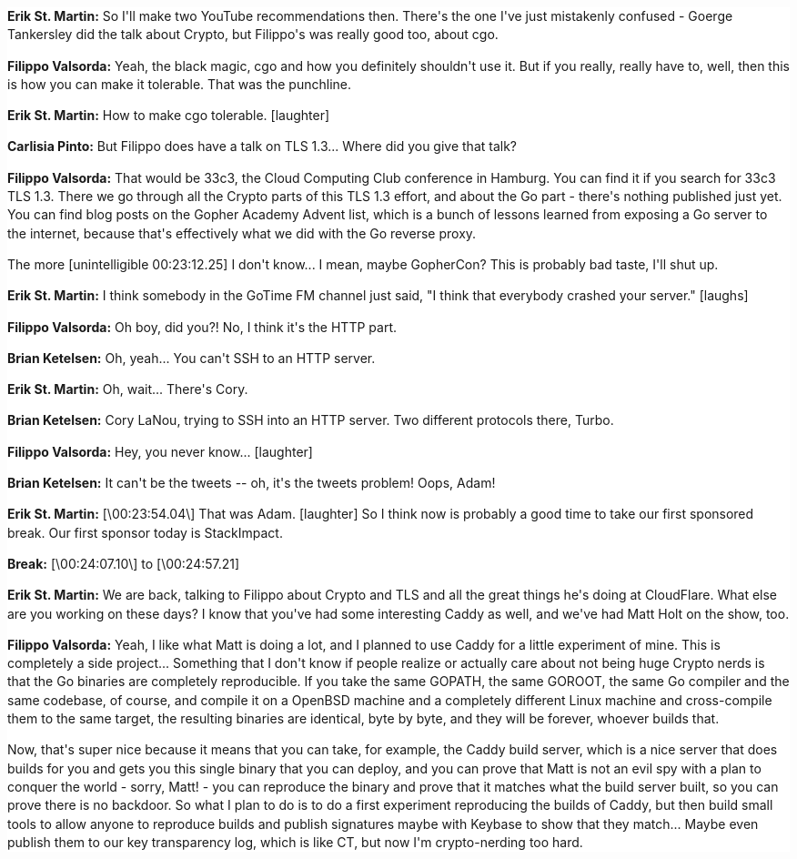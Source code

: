**Erik St. Martin:** So I'll make two YouTube recommendations then. There's the one I've just mistakenly confused - Goerge Tankersley did the talk about Crypto, but Filippo's was really good too, about cgo.

**Filippo Valsorda:** Yeah, the black magic, cgo and how you definitely shouldn't use it. But if you really, really have to, well, then this is how you can make it tolerable. That was the punchline.

**Erik St. Martin:** How to make cgo tolerable. \[laughter\]

**Carlisia Pinto:** But Filippo does have a talk on TLS 1.3... Where did you give that talk?

**Filippo Valsorda:** That would be 33c3, the Cloud Computing Club conference in Hamburg. You can find it if you search for 33c3 TLS 1.3. There we go through all the Crypto parts of this TLS 1.3 effort, and about the Go part - there's nothing published just yet. You can find blog posts on the Gopher Academy Advent list, which is a bunch of lessons learned from exposing a Go server to the internet, because that's effectively what we did with the Go reverse proxy.

The more \[unintelligible 00:23:12.25\] I don't know... I mean, maybe GopherCon? This is probably bad taste, I'll shut up.

**Erik St. Martin:** I think somebody in the GoTime FM channel just said, "I think that everybody crashed your server." \[laughs\]

**Filippo Valsorda:** Oh boy, did you?! No, I think it's the HTTP part.

**Brian Ketelsen:** Oh, yeah... You can't SSH to an HTTP server.

**Erik St. Martin:** Oh, wait... There's Cory.

**Brian Ketelsen:** Cory LaNou, trying to SSH into an HTTP server. Two different protocols there, Turbo.

**Filippo Valsorda:** Hey, you never know... \[laughter\]

**Brian Ketelsen:** It can't be the tweets -- oh, it's the tweets problem! Oops, Adam!

**Erik St. Martin:** \[\\00:23:54.04\\\] That was Adam. \[laughter\] So I think now is probably a good time to take our first sponsored break. Our first sponsor today is StackImpact.

**Break:** \[\\00:24:07.10\\\] to \[\\00:24:57.21\]

**Erik St. Martin:** We are back, talking to Filippo about Crypto and TLS and all the great things he's doing at CloudFlare. What else are you working on these days? I know that you've had some interesting Caddy as well, and we've had Matt Holt on the show, too.

**Filippo Valsorda:** Yeah, I like what Matt is doing a lot, and I planned to use Caddy for a little experiment of mine. This is completely a side project... Something that I don't know if people realize or actually care about not being huge Crypto nerds is that the Go binaries are completely reproducible. If you take the same GOPATH, the same GOROOT, the same Go compiler and the same codebase, of course, and compile it on a OpenBSD machine and a completely different Linux machine and cross-compile them to the same target, the resulting binaries are identical, byte by byte, and they will be forever, whoever builds that.

Now, that's super nice because it means that you can take, for example, the Caddy build server, which is a nice server that does builds for you and gets you this single binary that you can deploy, and you can prove that Matt is not an evil spy with a plan to conquer the world - sorry, Matt! - you can reproduce the binary and prove that it matches what the build server built, so you can prove there is no backdoor. So what I plan to do is to do a first experiment reproducing the builds of Caddy, but then build small tools to allow anyone to reproduce builds and publish signatures maybe with Keybase to show that they match... Maybe even publish them to our key transparency log, which is like CT, but now I'm crypto-nerding too hard.
